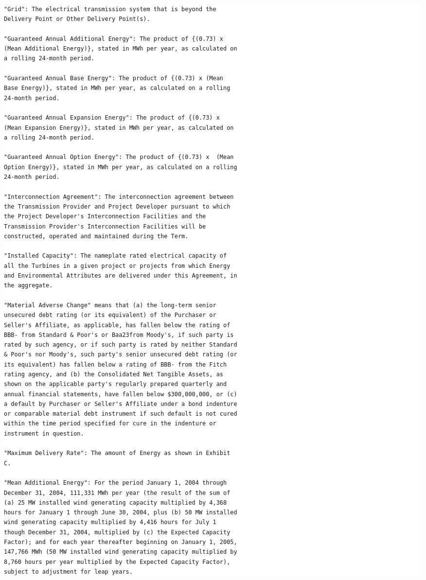     "Grid": The electrical transmission system that is beyond the  
    Delivery Point or Other Delivery Point(s).  
  
    "Guaranteed Annual Additional Energy": The product of {(0.73) x  
    (Mean Additional Energy)}, stated in MWh per year, as calculated on  
    a rolling 24-month period.  
  
    "Guaranteed Annual Base Energy": The product of {(0.73) x (Mean  
    Base Energy)}, stated in MWh per year, as calculated on a rolling  
    24-month period.  
  
    "Guaranteed Annual Expansion Energy": The product of {(0.73) x  
    (Mean Expansion Energy)}, stated in MWh per year, as calculated on  
    a rolling 24-month period.  
  
    "Guaranteed Annual Option Energy": The product of {(0.73) x  (Mean  
    Option Energy)}, stated in MWh per year, as calculated on a rolling  
    24-month period.  
  
    "Interconnection Agreement": The interconnection agreement between  
    the Transmission Provider and Project Developer pursuant to which  
    the Project Developer's Interconnection Facilities and the  
    Transmission Provider's Interconnection Facilities will be  
    constructed, operated and maintained during the Term.  
  
    "Installed Capacity": The nameplate rated electrical capacity of  
    all the Turbines in a given project or projects from which Energy  
    and Environmental Attributes are delivered under this Agreement, in  
    the aggregate.  
  
    "Material Adverse Change" means that (a) the long-term senior  
    unsecured debt rating (or its equivalent) of the Purchaser or  
    Seller's Affiliate, as applicable, has fallen below the rating of  
    BBB- from Standard & Poor's or Baa23from Moody's, if such party is  
    rated by such agency, or if such party is rated by neither Standard  
    & Poor's nor Moody's, such party's senior unsecured debt rating (or  
    its equivalent) has fallen below a rating of BBB- from the Fitch  
    rating agency, and (b) the Consolidated Net Tangible Assets, as  
    shown on the applicable party's regularly prepared quarterly and  
    annual financial statements, have fallen below $300,000,000, or (c)  
    a default by Purchaser or Seller's Affiliate under a bond indenture  
    or comparable material debt instrument if such default is not cured  
    within the time period specified for cure in the indenture or  
    instrument in question.  
  
    "Maximum Delivery Rate": The amount of Energy as shown in Exhibit  
    C.  
  
    "Mean Additional Energy": For the period January 1, 2004 through  
    December 31, 2004, 111,331 MWh per year (the result of the sum of  
    (a) 25 MW installed wind generating capacity multiplied by 4,368  
    hours for January 1 through June 30, 2004, plus (b) 50 MW installed  
    wind generating capacity multiplied by 4,416 hours for July 1  
    though December 31, 2004, multiplied by (c) the Expected Capacity  
    Factor); and for each year thereafter beginning on January 1, 2005,  
    147,766 MWh (50 MW installed wind generating capacity multiplied by  
    8,760 hours per year multiplied by the Expected Capacity Factor),  
    subject to adjustment for leap years.  
  
